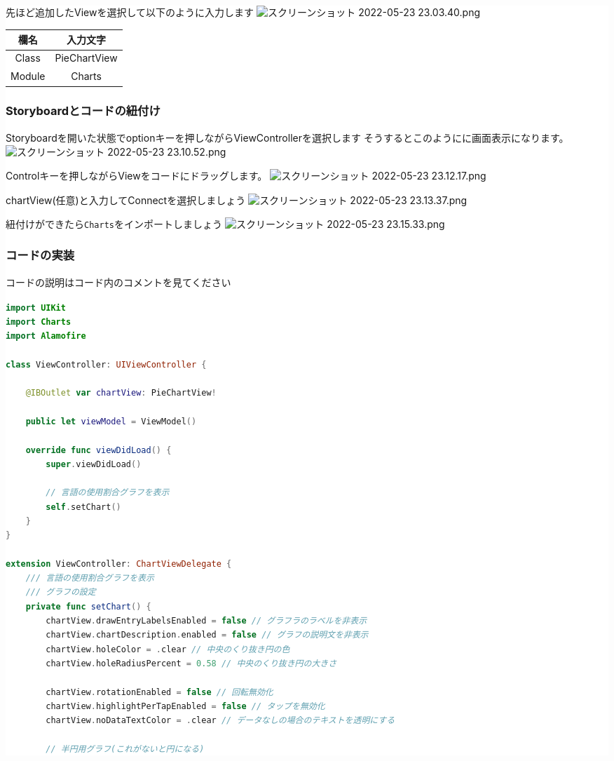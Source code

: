 

先ほど追加したViewを選択して以下のように入力します
![スクリーンショット 2022-05-23 23.03.40.png](https://qiita-image-store.s3.ap-northeast-1.amazonaws.com/0/1745371/c6a3514e-47d6-edb6-3a8e-c8c6bcd9d3b0.png)

|欄名|入力文字|
|:-:|:-:|
|Class|PieChartView|
|Module|Charts|

### Storyboardとコードの紐付け
Storyboardを開いた状態でoptionキーを押しながらViewControllerを選択します
そうするとこのようにに画面表示になります。
![スクリーンショット 2022-05-23 23.10.52.png](https://qiita-image-store.s3.ap-northeast-1.amazonaws.com/0/1745371/9cfbe541-18f6-4b45-4cbf-86399235b49d.png)

Controlキーを押しながらViewをコードにドラッグします。
![スクリーンショット 2022-05-23 23.12.17.png](https://qiita-image-store.s3.ap-northeast-1.amazonaws.com/0/1745371/895d50a5-2250-76f7-cee6-759adda59c89.png)

chartView(任意)と入力してConnectを選択しましょう
![スクリーンショット 2022-05-23 23.13.37.png](https://qiita-image-store.s3.ap-northeast-1.amazonaws.com/0/1745371/c695003d-3d1d-df53-ec98-004451dec664.png)

紐付けができたら`Charts`をインポートしましょう
![スクリーンショット 2022-05-23 23.15.33.png](https://qiita-image-store.s3.ap-northeast-1.amazonaws.com/0/1745371/a276d77e-5467-0616-0173-74000ce452a0.png)



### コードの実装
コードの説明はコード内のコメントを見てください
```ViewController.swift
import UIKit
import Charts
import Alamofire

class ViewController: UIViewController {

    @IBOutlet var chartView: PieChartView!

    public let viewModel = ViewModel()

    override func viewDidLoad() {
        super.viewDidLoad()

        // 言語の使用割合グラフを表示
        self.setChart()
    }
}

extension ViewController: ChartViewDelegate {
    /// 言語の使用割合グラフを表示
    /// グラフの設定
    private func setChart() {
        chartView.drawEntryLabelsEnabled = false // グラフラのラベルを非表示
        chartView.chartDescription.enabled = false // グラフの説明文を非表示
        chartView.holeColor = .clear // 中央のくり抜き円の色
        chartView.holeRadiusPercent = 0.58 // 中央のくり抜き円の大きさ

        chartView.rotationEnabled = false // 回転無効化
        chartView.highlightPerTapEnabled = false // タップを無効化
        chartView.noDataTextColor = .clear // データなしの場合のテキストを透明にする

        // 半円用グラフ(これがないと円になる)
```